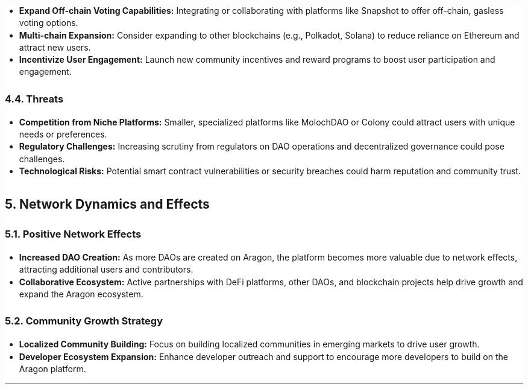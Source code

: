 - **Expand Off-chain Voting Capabilities:** Integrating or collaborating with platforms like Snapshot to offer off-chain, gasless voting options.
- **Multi-chain Expansion:** Consider expanding to other blockchains (e.g., Polkadot, Solana) to reduce reliance on Ethereum and attract new users.
- **Incentivize User Engagement:** Launch new community incentives and reward programs to boost user participation and engagement.

### **4.4. Threats**

- **Competition from Niche Platforms:** Smaller, specialized platforms like MolochDAO or Colony could attract users with unique needs or preferences.
- **Regulatory Challenges:** Increasing scrutiny from regulators on DAO operations and decentralized governance could pose challenges.
- **Technological Risks:** Potential smart contract vulnerabilities or security breaches could harm reputation and community trust.

## **5. Network Dynamics and Effects**

### **5.1. Positive Network Effects**

- **Increased DAO Creation:** As more DAOs are created on Aragon, the platform becomes more valuable due to network effects, attracting additional users and contributors.
- **Collaborative Ecosystem:** Active partnerships with DeFi platforms, other DAOs, and blockchain projects help drive growth and expand the Aragon ecosystem.

### **5.2. Community Growth Strategy**

- **Localized Community Building:** Focus on building localized communities in emerging markets to drive user growth.
- **Developer Ecosystem Expansion:** Enhance developer outreach and support to encourage more developers to build on the Aragon platform.

---
